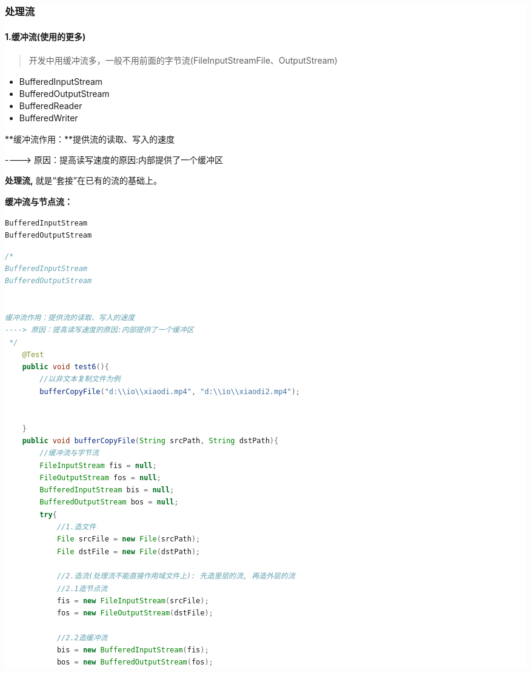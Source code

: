 





### 处理流

#### 1.缓冲流(使用的更多)

> 开发中用缓冲流多，一般不用前面的字节流(FileInputStreamFile、OutputStream)



- BufferedInputStream
- BufferedOutputStream
- BufferedReader
- BufferedWriter



**缓冲流作用：**提供流的读取、写入的速度

----> 原因：提高读写速度的原因:内部提供了一个缓冲区

**处理流,** 就是“套接”在已有的流的基础上。



**缓冲流与节点流：**

```
BufferedInputStream
BufferedOutputStream
```

```java
/*
BufferedInputStream
BufferedOutputStream


缓冲流作用：提供流的读取、写入的速度
----> 原因：提高读写速度的原因:内部提供了一个缓冲区
 */
    @Test
    public void test6(){
        //以非文本复制文件为例
        bufferCopyFile("d:\\io\\xiaodi.mp4", "d:\\io\\xiaodi2.mp4");


    }
    public void bufferCopyFile(String srcPath, String dstPath){
        //缓冲流与字节流
        FileInputStream fis = null;
        FileOutputStream fos = null;
        BufferedInputStream bis = null;
        BufferedOutputStream bos = null;
        try{
            //1.造文件
            File srcFile = new File(srcPath);
            File dstFile = new File(dstPath);

            //2.造流(处理流不能直接作用域文件上): 先造里层的流, 再造外层的流
            //2.1造节点流
            fis = new FileInputStream(srcFile);
            fos = new FileOutputStream(dstFile);

            //2.2造缓冲流
            bis = new BufferedInputStream(fis);
            bos = new BufferedOutputStream(fos);

```